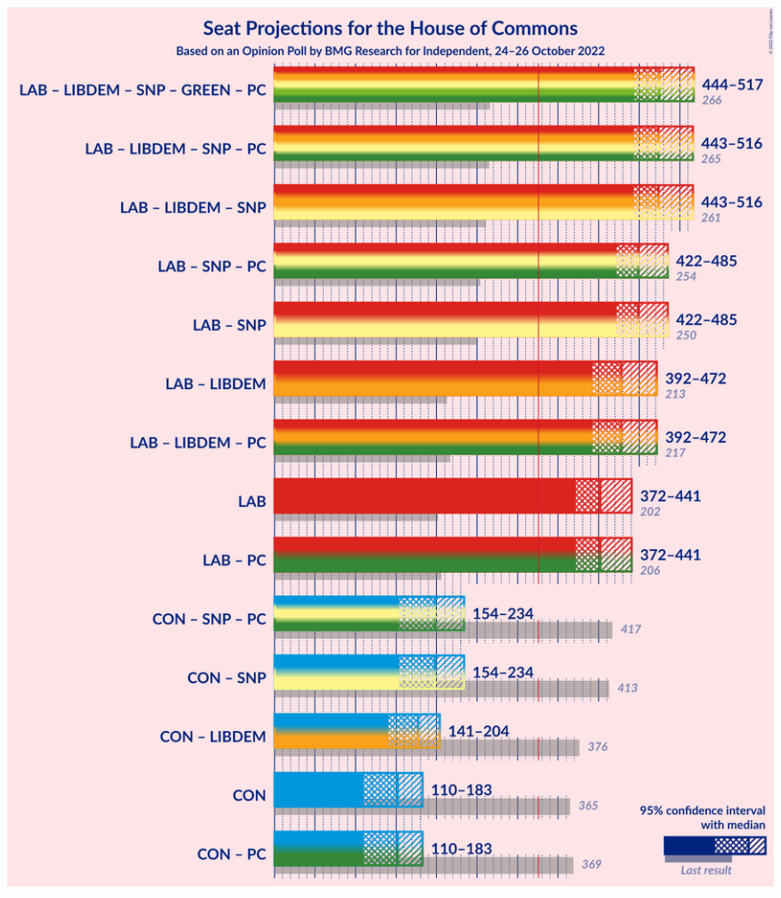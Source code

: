 ![Graph with coalitions seats not yet produced](2022-10-26-BMGResearch-coalitions-seats.png "Coalitions Seats")
